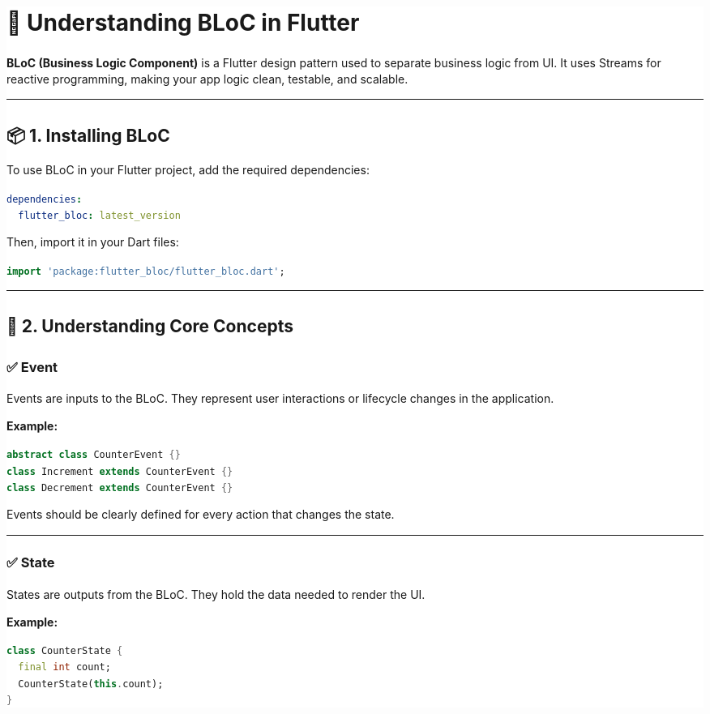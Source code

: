# 🔷 Understanding BLoC in Flutter

**BLoC (Business Logic Component)** is a Flutter design pattern used to separate business logic from
UI.
It uses Streams for reactive programming, making your app logic clean, testable, and scalable.

---

## 📦 1. Installing BLoC

To use BLoC in your Flutter project, add the required dependencies:

```yaml
dependencies:
  flutter_bloc: latest_version
```

Then, import it in your Dart files:

```dart
import 'package:flutter_bloc/flutter_bloc.dart';
```

---

## 🧠 2. Understanding Core Concepts

### ✅ Event

Events are inputs to the BLoC. They represent user interactions or lifecycle changes in the
application.

**Example:**

```dart
abstract class CounterEvent {}
class Increment extends CounterEvent {}
class Decrement extends CounterEvent {}
```

Events should be clearly defined for every action that changes the state.

---

### ✅ State

States are outputs from the BLoC. They hold the data needed to render the UI.

**Example:**

```dart
class CounterState {
  final int count;
  CounterState(this.count);
}
```
